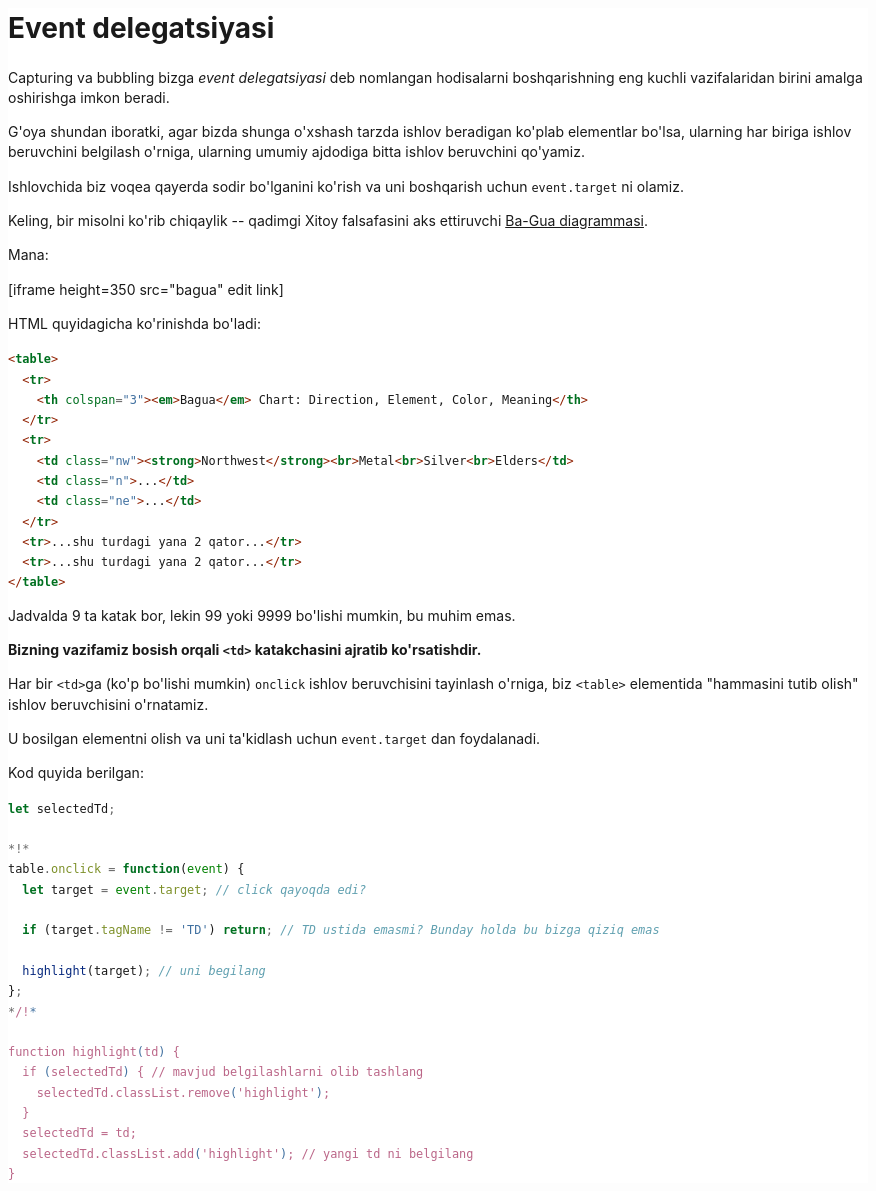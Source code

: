 
# Event delegatsiyasi

Capturing va bubbling bizga *event delegatsiyasi* deb nomlangan hodisalarni boshqarishning eng kuchli vazifalaridan birini amalga oshirishga imkon beradi.

G'oya shundan iboratki, agar bizda shunga o'xshash tarzda ishlov beradigan ko'plab elementlar bo'lsa, ularning har biriga ishlov beruvchini belgilash o'rniga, ularning umumiy ajdodiga bitta ishlov beruvchini qo'yamiz.

Ishlovchida biz voqea qayerda sodir bo'lganini ko'rish va uni boshqarish uchun `event.target` ni olamiz.

Keling, bir misolni ko'rib chiqaylik -- qadimgi Xitoy falsafasini aks ettiruvchi [Ba-Gua diagrammasi](http://en.wikipedia.org/wiki/Ba_gua).

Mana:

[iframe height=350 src="bagua" edit link]

HTML quyidagicha ko'rinishda bo'ladi:

```html
<table>
  <tr>
    <th colspan="3"><em>Bagua</em> Chart: Direction, Element, Color, Meaning</th>
  </tr>
  <tr>
    <td class="nw"><strong>Northwest</strong><br>Metal<br>Silver<br>Elders</td>
    <td class="n">...</td>
    <td class="ne">...</td>
  </tr>
  <tr>...shu turdagi yana 2 qator...</tr>
  <tr>...shu turdagi yana 2 qator...</tr>
</table>
```

Jadvalda 9 ta katak bor, lekin 99 yoki 9999 bo'lishi mumkin, bu muhim emas.

**Bizning vazifamiz bosish orqali `<td>` katakchasini ajratib ko'rsatishdir.**

Har bir `<td>`ga (ko'p bo'lishi mumkin) `onclick` ishlov beruvchisini tayinlash o'rniga, biz `<table>` elementida "hammasini tutib olish" ishlov beruvchisini o'rnatamiz.

U bosilgan elementni olish va uni ta'kidlash uchun `event.target` dan foydalanadi.

Kod quyida berilgan:

```js
let selectedTd;

*!*
table.onclick = function(event) {
  let target = event.target; // click qayoqda edi?

  if (target.tagName != 'TD') return; // TD ustida emasmi? Bunday holda bu bizga qiziq emas

  highlight(target); // uni begilang
};
*/!*

function highlight(td) {
  if (selectedTd) { // mavjud belgilashlarni olib tashlang
    selectedTd.classList.remove('highlight');
  }
  selectedTd = td;
  selectedTd.classList.add('highlight'); // yangi td ni belgilang
}
```